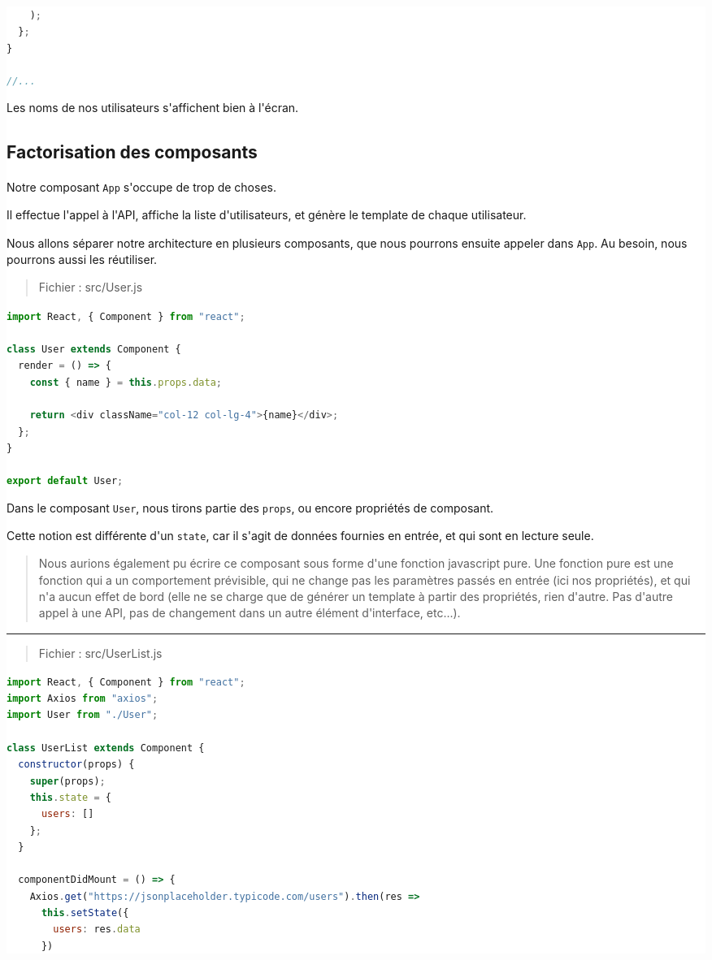```javascript
    );
  };
}

//...
```

Les noms de nos utilisateurs s'affichent bien à l'écran.

## Factorisation des composants

Notre composant `App` s'occupe de trop de choses.

Il effectue l'appel à l'API, affiche la liste d'utilisateurs, et génère le template de chaque utilisateur.

Nous allons séparer notre architecture en plusieurs composants, que nous pourrons ensuite appeler dans `App`. Au besoin, nous pourrons aussi les réutiliser.

> Fichier : src/User.js

```javascript
import React, { Component } from "react";

class User extends Component {
  render = () => {
    const { name } = this.props.data;

    return <div className="col-12 col-lg-4">{name}</div>;
  };
}

export default User;
```

Dans le composant `User`, nous tirons partie des `props`, ou encore propriétés de composant.

Cette notion est différente d'un `state`, car il s'agit de données fournies en entrée, et qui sont en lecture seule.

> Nous aurions également pu écrire ce composant sous forme d'une fonction javascript pure. Une fonction pure est une fonction qui a un comportement prévisible, qui ne change pas les paramètres passés en entrée (ici nos propriétés), et qui n'a aucun effet de bord (elle ne se charge que de générer un template à partir des propriétés, rien d'autre. Pas d'autre appel à une API, pas de changement dans un autre élément d'interface, etc...).

---

> Fichier : src/UserList.js

```javascript
import React, { Component } from "react";
import Axios from "axios";
import User from "./User";

class UserList extends Component {
  constructor(props) {
    super(props);
    this.state = {
      users: []
    };
  }

  componentDidMount = () => {
    Axios.get("https://jsonplaceholder.typicode.com/users").then(res =>
      this.setState({
        users: res.data
      })
```